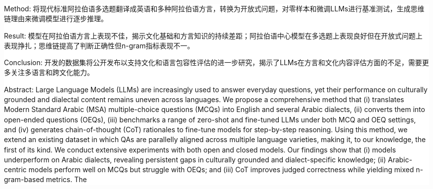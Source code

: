 Method: 将现代标准阿拉伯语多选题翻译成英语和多种阿拉伯语方言，转换为开放式问题，对零样本和微调LLMs进行基准测试，生成思维链理由来微调模型进行逐步推理。

Result: 模型在阿拉伯语方言上表现不佳，揭示文化基础和方言知识的持续差距；阿拉伯语中心模型在多选题上表现良好但在开放式问题上表现挣扎；思维链提高了判断正确性但n-gram指标表现不一。

Conclusion: 开发的数据集将公开发布以支持文化和语言包容性评估的进一步研究，揭示了LLMs在方言和文化内容评估方面的不足，需要更多关注多语言和跨文化能力。

Abstract: Large Language Models (LLMs) are increasingly used to answer everyday
questions, yet their performance on culturally grounded and dialectal content
remains uneven across languages. We propose a comprehensive method that (i)
translates Modern Standard Arabic (MSA) multiple-choice questions (MCQs) into
English and several Arabic dialects, (ii) converts them into open-ended
questions (OEQs), (iii) benchmarks a range of zero-shot and fine-tuned LLMs
under both MCQ and OEQ settings, and (iv) generates chain-of-thought (CoT)
rationales to fine-tune models for step-by-step reasoning. Using this method,
we extend an existing dataset in which QAs are parallelly aligned across
multiple language varieties, making it, to our knowledge, the first of its
kind. We conduct extensive experiments with both open and closed models. Our
findings show that (i) models underperform on Arabic dialects, revealing
persistent gaps in culturally grounded and dialect-specific knowledge; (ii)
Arabic-centric models perform well on MCQs but struggle with OEQs; and (iii)
CoT improves judged correctness while yielding mixed n-gram-based metrics. The
